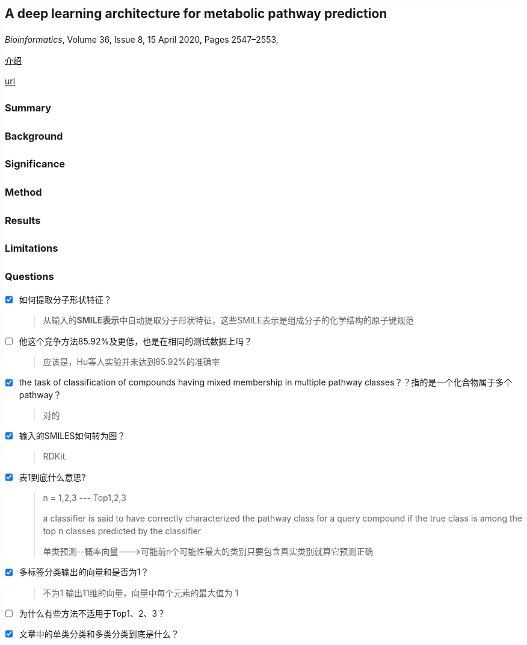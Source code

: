 ## A deep learning architecture for metabolic pathway prediction
*Bioinformatics*, Volume 36, Issue 8, 15 April 2020, Pages 2547–2553,

[介绍](https://academic.oup.com/bioinformatics/article/36/8/2547/5687857)

[url](https://doi.org/10.1093/bioinformatics/btz954)

### Summary

### Background

### Significance

### Method

### Results

### Limitations

### Questions

- [x] 如何提取分子形状特征？

  > 从输入的**SMILE表示**中自动提取分子形状特征，这些SMILE表示是组成分子的化学结构的原子键规范

- [ ] 他这个竞争方法85.92%及更低，也是在相同的测试数据上吗？

  > 应该是，Hu等人实验并未达到85.92%的准确率

- [x] the task of classification of compounds having mixed membership in multiple pathway classes？？指的是一个化合物属于多个pathway？

  >  对的

- [x] 输入的SMILES如何转为图？

  >  RDKit

- [x] 表1到底什么意思?

  > n = 1,2,3 --- Top1,2,3  
  >
  > a classifier is said to have correctly characterized the pathway class for a query compound if the true class is among the top n classes predicted by the classifier
  >
  > 单类预测--概率向量--->可能前n个可能性最大的类别只要包含真实类别就算它预测正确

- [x] 多标签分类输出的向量和是否为1？

  > 不为1  输出11维的向量，向量中每个元素的最大值为 1

- [ ] 为什么有些方法不适用于Top1、2、3？

- [x] 文章中的单类分类和多类分类到底是什么？
